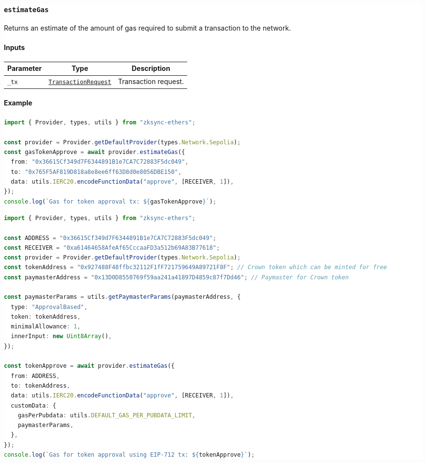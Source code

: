 ### `estimateGas`

Returns an estimate of the amount of gas required to submit a transaction to the network.

#### Inputs

| Parameter | Type                                                                                 | Description          |
| --------- | ------------------------------------------------------------------------------------ | -------------------- |
| `_tx`     | [`TransactionRequest`](https://docs.ethers.org/v6/api/providers/#TransactionRequest) | Transaction request. |

#### Example

```ts
import { Provider, types, utils } from "zksync-ethers";

const provider = Provider.getDefaultProvider(types.Network.Sepolia);
const gasTokenApprove = await provider.estimateGas({
  from: "0x36615Cf349d7F6344891B1e7CA7C72883F5dc049",
  to: "0x765F5AF819D818a8e8ee6ff63D8d0e8056DBE150",
  data: utils.IERC20.encodeFunctionData("approve", [RECEIVER, 1]),
});
console.log(`Gas for token approval tx: ${gasTokenApprove}`);
```

```ts
import { Provider, types, utils } from "zksync-ethers";

const ADDRESS = "0x36615Cf349d7F6344891B1e7CA7C72883F5dc049";
const RECEIVER = "0xa61464658AfeAf65CccaaFD3a512b69A83B77618";
const provider = Provider.getDefaultProvider(types.Network.Sepolia);
const tokenAddress = "0x927488F48ffbc32112F1fF721759649A89721F8F"; // Crown token which can be minted for free
const paymasterAddress = "0x13D0D8550769f59aa241a41897D4859c87f7Dd46"; // Paymaster for Crown token

const paymasterParams = utils.getPaymasterParams(paymasterAddress, {
  type: "ApprovalBased",
  token: tokenAddress,
  minimalAllowance: 1,
  innerInput: new Uint8Array(),
});

const tokenApprove = await provider.estimateGas({
  from: ADDRESS,
  to: tokenAddress,
  data: utils.IERC20.encodeFunctionData("approve", [RECEIVER, 1]),
  customData: {
    gasPerPubdata: utils.DEFAULT_GAS_PER_PUBDATA_LIMIT,
    paymasterParams,
  },
});
console.log(`Gas for token approval using EIP-712 tx: ${tokenApprove}`);
```
